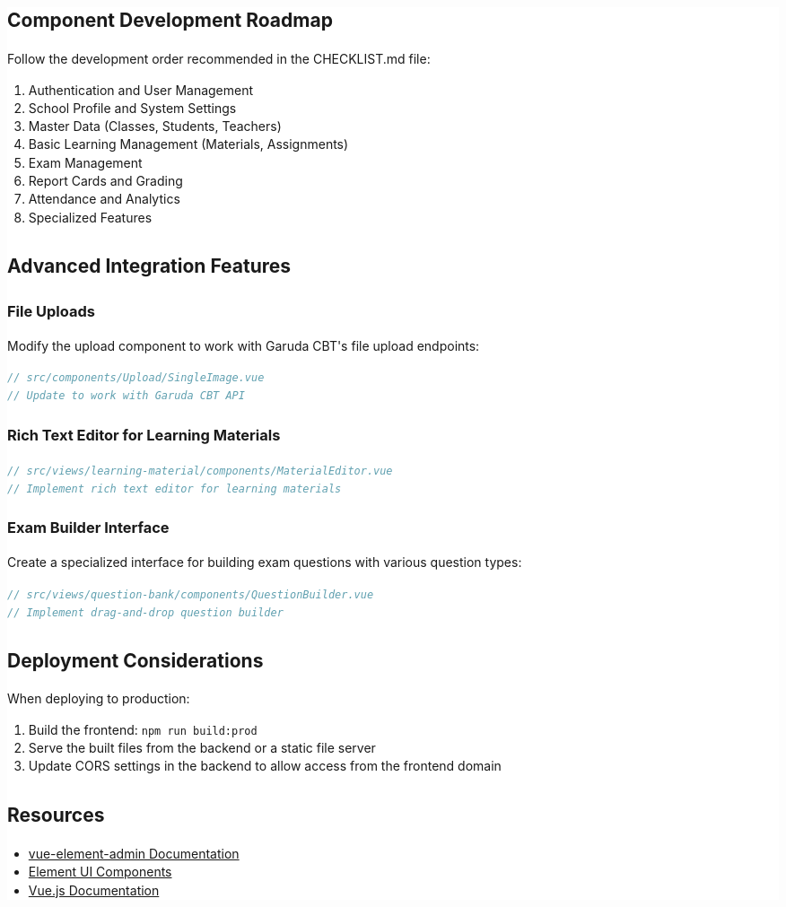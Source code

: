 ## Component Development Roadmap

Follow the development order recommended in the CHECKLIST.md file:

1. Authentication and User Management
2. School Profile and System Settings
3. Master Data (Classes, Students, Teachers)
4. Basic Learning Management (Materials, Assignments)
5. Exam Management
6. Report Cards and Grading
7. Attendance and Analytics
8. Specialized Features

## Advanced Integration Features

### File Uploads

Modify the upload component to work with Garuda CBT's file upload endpoints:

```javascript
// src/components/Upload/SingleImage.vue
// Update to work with Garuda CBT API
```

### Rich Text Editor for Learning Materials

```javascript
// src/views/learning-material/components/MaterialEditor.vue
// Implement rich text editor for learning materials
```

### Exam Builder Interface

Create a specialized interface for building exam questions with various question types:

```javascript
// src/views/question-bank/components/QuestionBuilder.vue
// Implement drag-and-drop question builder
```

## Deployment Considerations

When deploying to production:

1. Build the frontend: `npm run build:prod`
2. Serve the built files from the backend or a static file server
3. Update CORS settings in the backend to allow access from the frontend domain

## Resources

- [vue-element-admin Documentation](https://panjiachen.github.io/vue-element-admin-site/)
- [Element UI Components](https://element.eleme.io/#/en-US/component/installation)
- [Vue.js Documentation](https://vuejs.org/guide/introduction.html)
